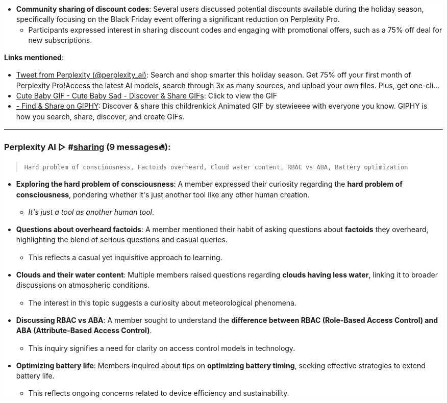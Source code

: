 - **Community sharing of discount codes**: Several users discussed potential discounts available during the holiday season, specifically focusing on the Black Friday event offering a significant reduction on Perplexity Pro.
   - Participants expressed interest in sharing discount codes and engaging with promotional offers, such as a 75% off deal for new subscriptions.


<div class="linksMentioned">

<strong>Links mentioned</strong>:

<ul>
<li>
<a href="https://x.com/perplexity_ai/status/1862526954064195816?s=46">Tweet from Perplexity (@perplexity_ai)</a>: Search and shop smarter this holiday season. Get 75% off your first month of Perplexity Pro!Access the latest AI models, search through 3x as many sources, and upload your own files. Plus, get one-cli...</li><li><a href="https://tenor.com/view/cute-baby-sad-agnes-please-gif-16097001420698130990">Cute Baby GIF - Cute Baby Sad - Discover &amp; Share GIFs</a>: Click to view the GIF</li><li><a href="https://giphy.com/gifs/RNXhdtXRmkv1wJ7gOK"> - Find &amp; Share on GIPHY</a>: Discover &amp; share this childrenkick Animated GIF by stewieeee with everyone you know. GIPHY is how you search, share, discover, and create GIFs.
</li>
</ul>

</div>
  

---


### **Perplexity AI ▷ #[sharing](https://discord.com/channels/1047197230748151888/1054944216876331118/1311799585651556384)** (9 messages🔥): 

> `Hard problem of consciousness, Factoids overheard, Cloud water content, RBAC vs ABA, Battery optimization` 


- **Exploring the hard problem of consciousness**: A member expressed their curiosity regarding the **hard problem of consciousness**, pondering whether it's just another tool like any other human creation.
   - *It's just a tool as another human tool*.

- **Questions about overheard factoids**: A member mentioned their habit of asking questions about **factoids** they overheard, highlighting the blend of serious questions and casual queries.
   - This reflects a casual yet inquisitive approach to learning.

- **Clouds and their water content**: Multiple members raised questions regarding **clouds having less water**, linking it to broader discussions on atmospheric conditions.
   - The interest in this topic suggests a curiosity about meteorological phenomena.

- **Discussing RBAC vs ABA**: A member sought to understand the **difference between RBAC (Role-Based Access Control) and ABA (Attribute-Based Access Control)**.
   - This inquiry signifies a need for clarity on access control models in technology.

- **Optimizing battery life**: Members inquired about tips on **optimizing battery timing**, seeking effective strategies to extend battery life.
   - This reflects ongoing concerns related to device efficiency and sustainability.
